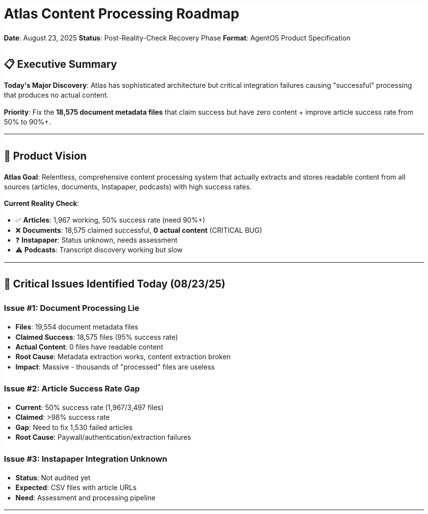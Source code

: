 # Atlas Content Processing Roadmap
**Date**: August 23, 2025
**Status**: Post-Reality-Check Recovery Phase
**Format**: AgentOS Product Specification

## 📋 Executive Summary

**Today's Major Discovery**: Atlas has sophisticated architecture but critical integration failures causing "successful" processing that produces no actual content.

**Priority**: Fix the **18,575 document metadata files** that claim success but have zero content + improve article success rate from 50% to 90%+.

---

## 🎯 Product Vision

**Atlas Goal**: Relentless, comprehensive content processing system that actually extracts and stores readable content from all sources (articles, documents, Instapaper, podcasts) with high success rates.

**Current Reality Check**:
- ✅ **Articles**: 1,967 working, 50% success rate (need 90%+)
- ❌ **Documents**: 18,575 claimed successful, **0 actual content** (CRITICAL BUG)
- ❓ **Instapaper**: Status unknown, needs assessment
- ⚠️ **Podcasts**: Transcript discovery working but slow

---

## 🚨 Critical Issues Identified Today (08/23/25)

### Issue #1: Document Processing Lie
- **Files**: 19,554 document metadata files
- **Claimed Success**: 18,575 files (95% success rate)
- **Actual Content**: 0 files have readable content
- **Root Cause**: Metadata extraction works, content extraction broken
- **Impact**: Massive - thousands of "processed" files are useless

### Issue #2: Article Success Rate Gap
- **Current**: 50% success rate (1,967/3,497 files)
- **Claimed**: >98% success rate
- **Gap**: Need to fix 1,530 failed articles
- **Root Cause**: Paywall/authentication/extraction failures

### Issue #3: Instapaper Integration Unknown
- **Status**: Not audited yet
- **Expected**: CSV files with article URLs
- **Need**: Assessment and processing pipeline

---
